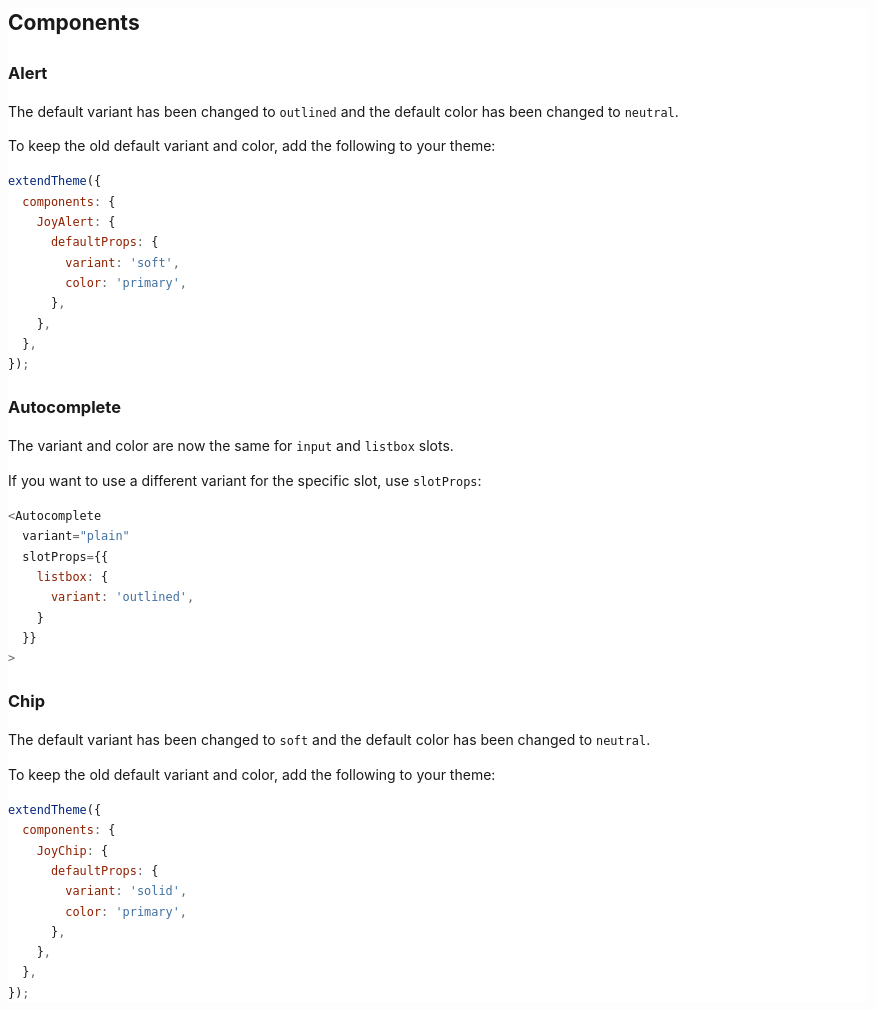 ## Components

### Alert

The default variant has been changed to `outlined` and the default color has been changed to `neutral`.

To keep the old default variant and color, add the following to your theme:

```js
extendTheme({
  components: {
    JoyAlert: {
      defaultProps: {
        variant: 'soft',
        color: 'primary',
      },
    },
  },
});
```

### Autocomplete

The variant and color are now the same for `input` and `listbox` slots.

If you want to use a different variant for the specific slot, use `slotProps`:

```js
<Autocomplete
  variant="plain"
  slotProps={{
    listbox: {
      variant: 'outlined',
    }
  }}
>
```

### Chip

The default variant has been changed to `soft` and the default color has been changed to `neutral`.

To keep the old default variant and color, add the following to your theme:

```js
extendTheme({
  components: {
    JoyChip: {
      defaultProps: {
        variant: 'solid',
        color: 'primary',
      },
    },
  },
});
```
